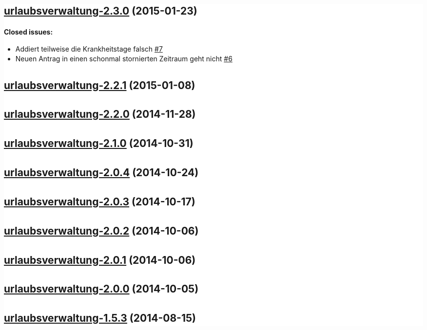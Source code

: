 ## [urlaubsverwaltung-2.3.0](https://github.com/synyx/urlaubsverwaltung/releases/tag/urlaubsverwaltung-2.3.0) (2015-01-23)

**Closed issues:**

- Addiert teilweise die  Krankheitstage falsch [\#7](https://github.com/synyx/urlaubsverwaltung/issues/7)
- Neuen Antrag in einen schonmal stornierten Zeitraum geht nicht [\#6](https://github.com/synyx/urlaubsverwaltung/issues/6)

## [urlaubsverwaltung-2.2.1](https://github.com/synyx/urlaubsverwaltung/releases/tag/urlaubsverwaltung-2.2.1) (2015-01-08)

## [urlaubsverwaltung-2.2.0](https://github.com/synyx/urlaubsverwaltung/releases/tag/urlaubsverwaltung-2.2.0) (2014-11-28)

## [urlaubsverwaltung-2.1.0](https://github.com/synyx/urlaubsverwaltung/releases/tag/urlaubsverwaltung-2.1.0) (2014-10-31)

## [urlaubsverwaltung-2.0.4](https://github.com/synyx/urlaubsverwaltung/releases/tag/urlaubsverwaltung-2.0.4) (2014-10-24)

## [urlaubsverwaltung-2.0.3](https://github.com/synyx/urlaubsverwaltung/releases/tag/urlaubsverwaltung-2.0.3) (2014-10-17)

## [urlaubsverwaltung-2.0.2](https://github.com/synyx/urlaubsverwaltung/releases/tag/urlaubsverwaltung-2.0.2) (2014-10-06)

## [urlaubsverwaltung-2.0.1](https://github.com/synyx/urlaubsverwaltung/releases/tag/urlaubsverwaltung-2.0.1) (2014-10-06)

## [urlaubsverwaltung-2.0.0](https://github.com/synyx/urlaubsverwaltung/releases/tag/urlaubsverwaltung-2.0.0) (2014-10-05)

## [urlaubsverwaltung-1.5.3](https://github.com/synyx/urlaubsverwaltung/releases/tag/urlaubsverwaltung-1.5.3) (2014-08-15)
